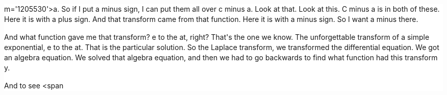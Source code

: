   m='1205530'>a.</span> <span m='1205730'>So</span> <span m='1205960'>if</span>
  <span m='1206090'>I</span> <span m='1206750'>put</span> <span
  m='1207090'>a</span> <span m='1207150'>minus</span> <span
  m='1207730'>sign,</span> <span m='1208580'>I</span> <span m='1208680'>can
  put</span> <span m='1209080'>them all</span> <span m='1209160'>over</span>
  <span m='1209780'>c</span> <span m='1209970'>minus</span> <span
  m='1210290'>a.</span> <span m='1210410'>Look</span> <span
  m='1210670'>at</span> <span m='1210780'>that.</span> <span
  m='1211090'>Look</span> <span m='1211400'>at</span> <span
  m='1211780'>this.</span> <span m='1212160'>C</span> <span
  m='1212490'>minus</span> <span m='1212920'>a</span> <span
  m='1213327'>is</span> <span m='1214141'>in</span> <span
  m='1214550'>both</span> <span m='1214850'>of</span> <span
  m='1214980'>these.</span> <span m='1215280'>Here</span> <span m='1215710'>it
  is</span> <span m='1215990'>with</span> <span m='1216190'>a</span> <span
  m='1216380'>plus</span> <span m='1216760'>sign.</span> <span
  m='1217570'>And</span> <span m='1220550'>that</span> <span
  m='1221290'>transform</span> <span m='1222060'>came</span> <span
  m='1222430'>from</span> <span m='1222820'>that</span> <span
  m='1223260'>function.</span> <span m='1224390'>Here</span> <span
  m='1224730'>it</span> <span m='1224800'>is</span> <span
  m='1225200'>with</span> <span m='1225440'>a</span> <span
  m='1225490'>minus</span> <span m='1226070'>sign.</span> <span
  m='1226550'>So</span> <span m='1226920'>I</span> <span m='1227090'>want</span>
  <span m='1227430'>a</span> <span m='1227470'>minus</span> <span
  m='1228130'>there.</span> </p><p><span m='1228850'>And</span> <span
  m='1229210'>what</span> <span m='1229940'>function</span> <span
  m='1232360'>gave</span> <span m='1232670'>me</span> <span
  m='1232840'>that</span> <span m='1233140'>transform?</span> <span
  m='1234180'>e</span> <span m='1234590'>to</span> <span m='1234710'>the</span>
  <span m='1234910'>at,</span> <span m='1235330'>right?</span> <span
  m='1236780'>That's</span> <span m='1237140'>the</span> <span
  m='1237300'>one</span> <span m='1237600'>we</span> <span
  m='1237750'>know.</span> <span m='1239040'>The</span> <span
  m='1239320'>unforgettable</span> <span m='1240320'>transform</span> <span
  m='1241160'>of</span> <span m='1243130'>a</span> <span
  m='1243220'>simple</span> <span m='1243670'>exponential,</span> <span
  m='1244680'>e</span> <span m='1244950'>to</span> <span m='1245040'>the</span>
  <span m='1245300'>at.</span> <span m='1247660'>That</span> <span
  m='1249750'>is</span> <span m='1250300'>the</span> <span
  m='1250870'>particular</span> <span m='1251440'>solution.</span> <span
  m='1253360'>So</span> <span m='1253520'>the</span> <span
  m='1254380'>Laplace</span> <span m='1254790'>transform,</span> <span
  m='1256930'>we</span> <span m='1257820'>transformed</span> <span
  m='1258660'>the</span> <span m='1260870'>differential</span> <span
  m='1261440'>equation.</span> <span m='1262980'>We</span> <span
  m='1263120'>got</span> <span m='1263310'>an</span> <span
  m='1263440'>algebra</span> <span m='1263970'>equation.</span> <span
  m='1264900'>We</span> <span m='1265020'>solved</span> <span
  m='1265450'>that</span> <span m='1265640'>algebra</span> <span
  m='1266100'>equation,</span> <span m='1267180'>and</span> <span
  m='1267480'>then</span> <span m='1267810'>we</span> <span
  m='1268060'>had</span> <span m='1268360'>to</span> <span m='1268480'>go</span>
  <span m='1268670'>backwards</span> <span m='1270120'>to</span> <span
  m='1270310'>find</span> <span m='1270900'>what</span> <span
  m='1271440'>function</span> <span m='1272640'>had</span> <span
  m='1273540'>this</span> <span m='1273850'>transform</span> <span
  m='1274480'>y.</span> </p><p><span m='1275240'>And</span> <span
  m='1276070'>to</span> <span m='1276280'>see</span> <span
